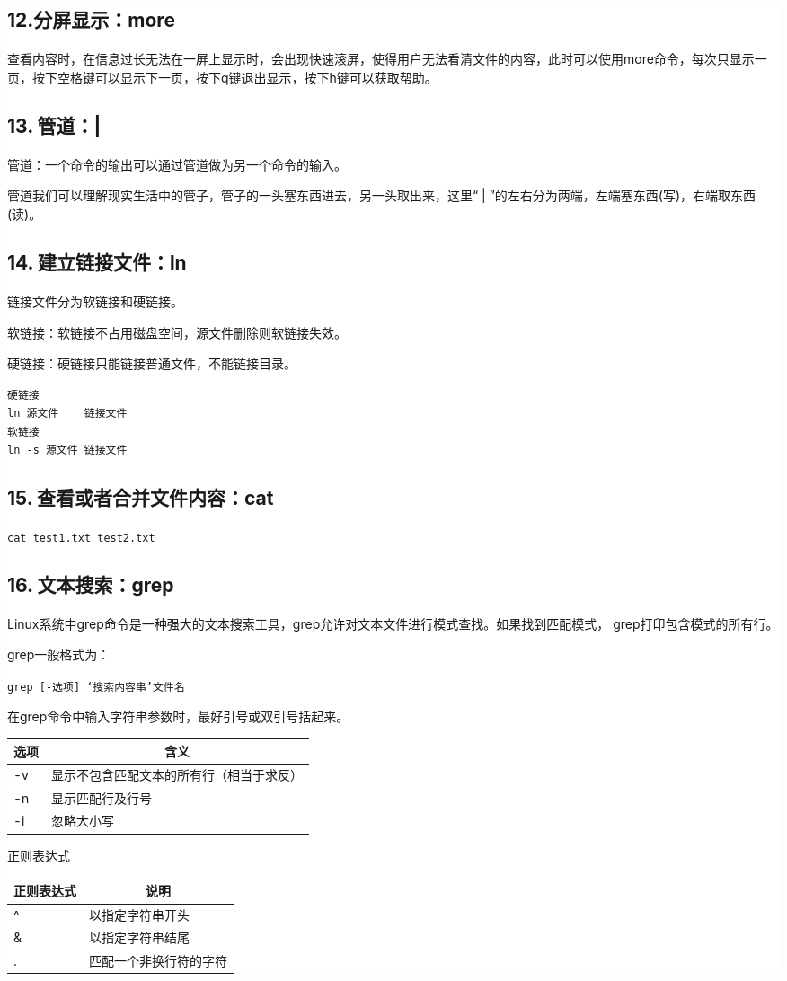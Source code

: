 ## 12.分屏显示：more

查看内容时，在信息过长无法在一屏上显示时，会出现快速滚屏，使得用户无法看清文件的内容，此时可以使用more命令，每次只显示一页，按下空格键可以显示下一页，按下q键退出显示，按下h键可以获取帮助。

## 13.   管道：|

管道：一个命令的输出可以通过管道做为另一个命令的输入。

管道我们可以理解现实生活中的管子，管子的一头塞东西进去，另一头取出来，这里“ | ”的左右分为两端，左端塞东西(写)，右端取东西(读)。

## 14.   建立链接文件：ln

链接文件分为软链接和硬链接。

软链接：软链接不占用磁盘空间，源文件删除则软链接失效。       

硬链接：硬链接只能链接普通文件，不能链接目录。

```
硬链接    
ln 源文件    链接文件  
软链接    
ln -s 源文件 链接文件
```

## 15.   查看或者合并文件内容：cat

```
cat test1.txt test2.txt
```

## 16.   文本搜索：grep

Linux系统中grep命令是一种强大的文本搜索工具，grep允许对文本文件进行模式查找。如果找到匹配模式， grep打印包含模式的所有行。

grep一般格式为：

```
grep [-选项] ‘搜索内容串’文件名
```

在grep命令中输入字符串参数时，最好引号或双引号括起来。

| 选项   | 含义                   |
| ---- | -------------------- |
| -v   | 显示不包含匹配文本的所有行（相当于求反） |
| -n   | 显示匹配行及行号             |
| -i   | 忽略大小写                |

正则表达式

| 正则表达式 | 说明          |
| ----- | ----------- |
| ^     | 以指定字符串开头    |
| &     | 以指定字符串结尾    |
| .     | 匹配一个非换行符的字符 |
